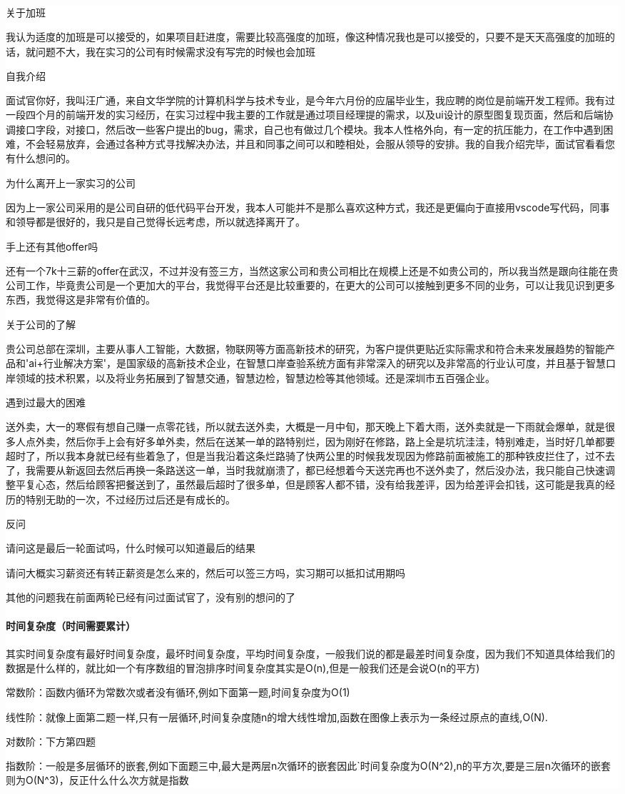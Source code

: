 

关于加班

我认为适度的加班是可以接受的，如果项目赶进度，需要比较高强度的加班，像这种情况我也是可以接受的，只要不是天天高强度的加班的话，就问题不大，我在实习的公司有时候需求没有写完的时候也会加班



自我介绍

面试官你好，我叫汪广通，来自文华学院的计算机科学与技术专业，是今年六月份的应届毕业生，我应聘的岗位是前端开发工程师。我有过一段四个月的前端开发的实习经历，在实习过程中我主要的工作就是通过项目经理提的需求，以及ui设计的原型图复现页面，然后和后端协调接口字段，对接口，然后改一些客户提出的bug，需求，自己也有做过几个模块。我本人性格外向，有一定的抗压能力，在工作中遇到困难，不会轻易放弃，会通过各种方式寻找解决办法，并且和同事之间可以和睦相处，会服从领导的安排。我的自我介绍完毕，面试官看看您有什么想问的。



为什么离开上一家实习的公司

因为上一家公司采用的是公司自研的低代码平台开发，我本人可能并不是那么喜欢这种方式，我还是更偏向于直接用vscode写代码，同事和领导都是很好的，我只是自己觉得长远考虑，所以就选择离开了。



手上还有其他offer吗

还有一个7k十三薪的offer在武汉，不过并没有签三方，当然这家公司和贵公司相比在规模上还是不如贵公司的，所以我当然是跟向往能在贵公司工作，毕竟贵公司是一个更加大的平台，我觉得平台还是比较重要的，在更大的公司可以接触到更多不同的业务，可以让我见识到更多东西，我觉得这是非常有价值的。



关于公司的了解

贵公司总部在深圳，主要从事人工智能，大数据，物联网等方面高新技术的研究，为客户提供更贴近实际需求和符合未来发展趋势的智能产品和'ai+行业解决方案'，是国家级的高新技术企业，在智慧口岸查验系统方面有非常深入的研究以及非常高的行业认可度，并且基于智慧口岸领域的技术积累，以及将业务拓展到了智慧交通，智慧边检，智慧边检等其他领域。还是深圳市五百强企业。



遇到过最大的困难

送外卖，大一的寒假有想自己赚一点零花钱，所以就去送外卖，大概是一月中旬，那天晚上下着大雨，送外卖就是一下雨就会爆单，就是很多人点外卖，然后你手上会有好多单外卖，然后在送某一单的路特别烂，因为刚好在修路，路上全是坑坑洼洼，特别难走，当时好几单都要超时了，所以我本身就已经有些着急了，但是当我沿着这条烂路骑了快两公里的时候我发现因为修路前面被施工的那种铁皮拦住了，过不去了，我需要从新返回去然后再换一条路送这一单，当时我就崩溃了，都已经想着今天送完再也不送外卖了，然后没办法，我只能自己快速调整平复心态，然后给顾客把餐送到了，虽然最后超时了很多单，但是顾客人都不错，没有给我差评，因为给差评会扣钱，这可能是我真的经历的特别无助的一次，不过经历过后还是有成长的。



反问

请问这是最后一轮面试吗，什么时候可以知道最后的结果

请问大概实习薪资还有转正薪资是怎么来的，然后可以签三方吗，实习期可以抵扣试用期吗

其他的问题我在前面两轮已经有问过面试官了，没有别的想问的了



#### 时间复杂度（时间需要累计）

其实时间复杂度有最好时间复杂度，最坏时间复杂度，平均时间复杂度，一般我们说的都是最差时间复杂度，因为我们不知道具体给我们的数据是什么样的，就比如一个有序数组的冒泡排序时间复杂度其实是O(n),但是一般我们还是会说O(n的平方)

常数阶：函数内循环为常数次或者没有循环,例如下面第一题,时间复杂度为O(1)

线性阶：就像上面第二题一样,只有一层循环,时间复杂度随n的增大线性增加,函数在图像上表示为一条经过原点的直线,O(N).

对数阶：下方第四题

指数阶：一般是多层循环的嵌套,例如下面题三中,最大是两层n次循环的嵌套因此`时间复杂度为O(N^2),n的平方次,要是三层n次循环的嵌套则为O(N^3)，反正什么什么次方就是指数
